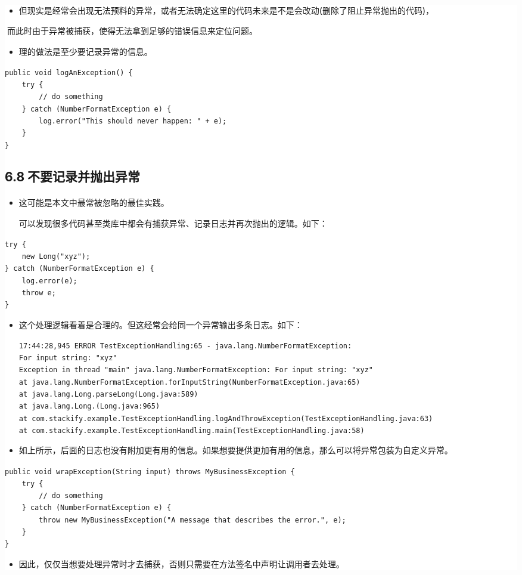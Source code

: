 - 但现实是经常会出现无法预料的异常，或者无法确定这里的代码未来是不是会改动(删除了阻止异常抛出的代码)，

​		而此时由于异常被捕获，使得无法拿到足够的错误信息来定位问题。

- 理的做法是至少要记录异常的信息。

```
public void logAnException() {   
	try {       
		// do something   
	} catch (NumberFormatException e) {       
		log.error("This should never happen: " + e);   
	}
}
```

## 6.8 不要记录并抛出异常

- 这可能是本文中最常被忽略的最佳实践。

  可以发现很多代码甚至类库中都会有捕获异常、记录日志并再次抛出的逻辑。如下：

```
try {   
	new Long("xyz");
} catch (NumberFormatException e) {   
	log.error(e);   
	throw e;
}
```

- 这个处理逻辑看着是合理的。但这经常会给同一个异常输出多条日志。如下：

  ```
  17:44:28,945 ERROR TestExceptionHandling:65 - java.lang.NumberFormatException:
  For input string: "xyz"
  Exception in thread "main" java.lang.NumberFormatException: For input string: "xyz"
  at java.lang.NumberFormatException.forInputString(NumberFormatException.java:65)
  at java.lang.Long.parseLong(Long.java:589)
  at java.lang.Long.(Long.java:965)
  at com.stackify.example.TestExceptionHandling.logAndThrowException(TestExceptionHandling.java:63)
  at com.stackify.example.TestExceptionHandling.main(TestExceptionHandling.java:58)
  ```

- 如上所示，后面的日志也没有附加更有用的信息。如果想要提供更加有用的信息，那么可以将异常包装为自定义异常。

```
public void wrapException(String input) throws MyBusinessException {   
	try {       
		// do something   
	} catch (NumberFormatException e) {       
		throw new MyBusinessException("A message that describes the error.", e);   
	}
}
```

- 因此，仅仅当想要处理异常时才去捕获，否则只需要在方法签名中声明让调用者去处理。
